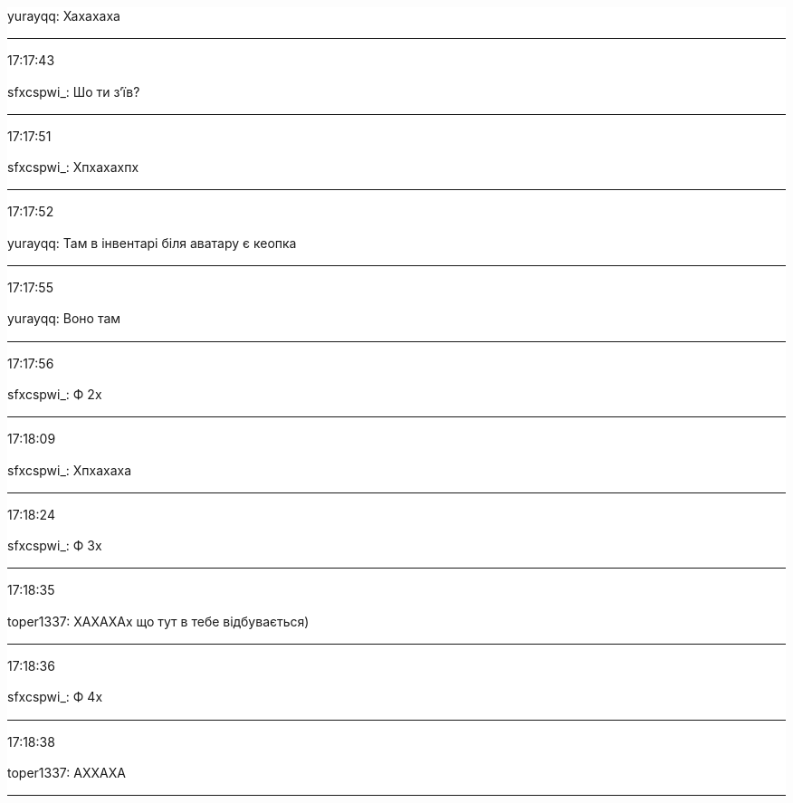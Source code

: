 yurayqq: Хахахаха

---

17:17:43

sfxcspwi_: Шо ти з‘їв?

---

17:17:51

sfxcspwi_: Хпхахахпх

---

17:17:52

yurayqq: Там в інвентарі біля аватару є кеопка

---

17:17:55

yurayqq: Воно там

---

17:17:56

sfxcspwi_: Ф 2х

---

17:18:09

sfxcspwi_: Хпхахаха

---

17:18:24

sfxcspwi_: Ф 3х

---

17:18:35

toper1337: ХАХАХАх що тут в тебе відбувається)

---

17:18:36

sfxcspwi_: Ф 4х

---

17:18:38

toper1337: АХХАХА

---
